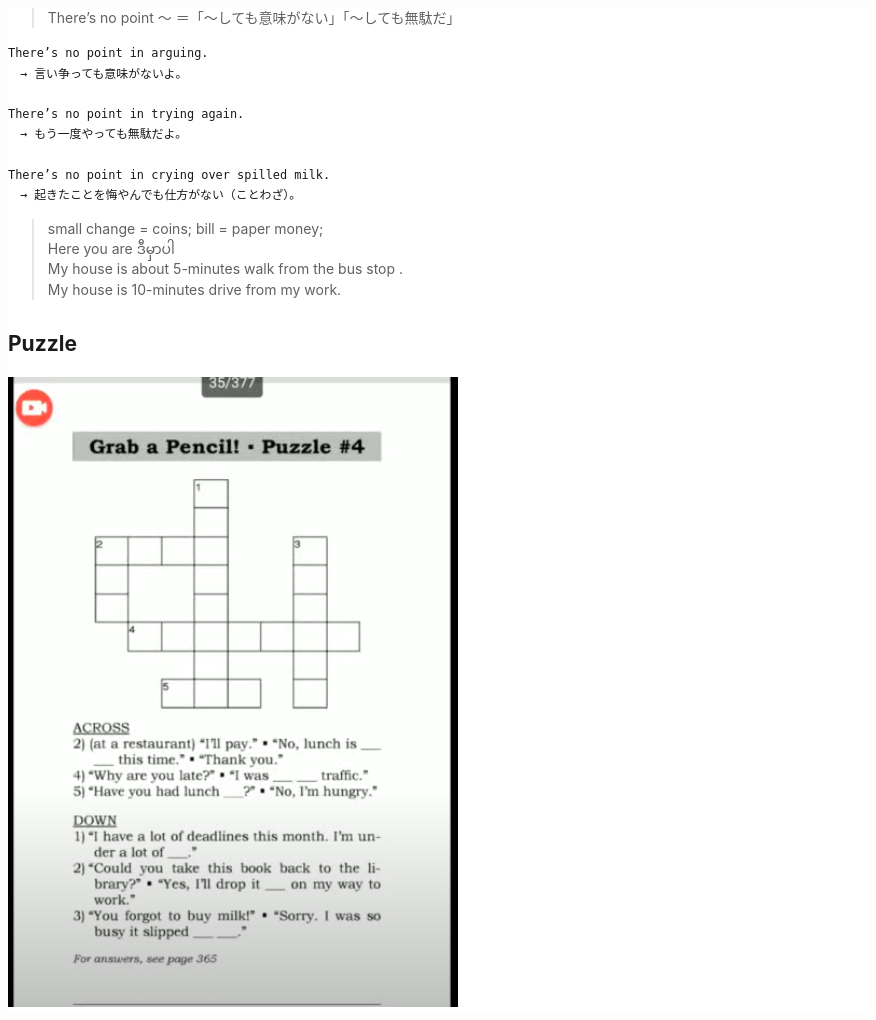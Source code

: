 >There’s no point ～ ＝「～しても意味がない」「～しても無駄だ」
```
There’s no point in arguing.
　→ 言い争っても意味がないよ。

There’s no point in trying again.
　→ もう一度やっても無駄だよ。

There’s no point in crying over spilled milk.
　→ 起きたことを悔やんでも仕方がない（ことわざ）。
```

> small change = coins; bill = paper money;   
> Here you are ဒီမှာပါ  
> My house is about 5-minutes walk from the bus stop .  
> My house is 10-minutes drive from my work.  


## Puzzle
![Puzzle 2_1](./puzzle/2_1.png)
